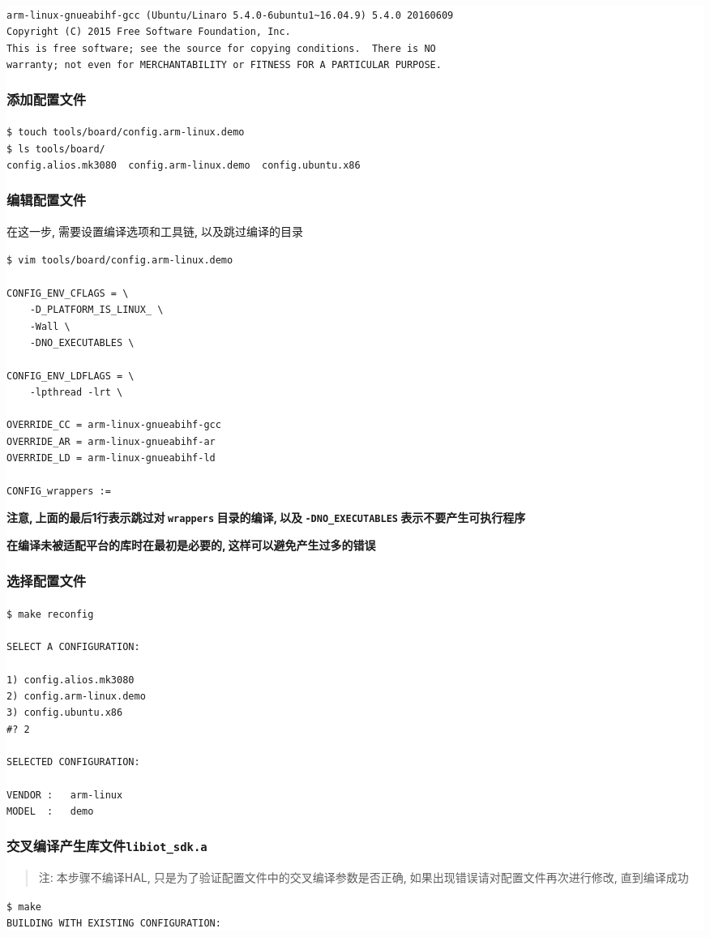    arm-linux-gnueabihf-gcc (Ubuntu/Linaro 5.4.0-6ubuntu1~16.04.9) 5.4.0 20160609
    Copyright (C) 2015 Free Software Foundation, Inc.
    This is free software; see the source for copying conditions.  There is NO
    warranty; not even for MERCHANTABILITY or FITNESS FOR A PARTICULAR PURPOSE.

### <a name="添加配置文件">添加配置文件</a>

    $ touch tools/board/config.arm-linux.demo
    $ ls tools/board/
    config.alios.mk3080  config.arm-linux.demo  config.ubuntu.x86

### <a name="编辑配置文件">编辑配置文件</a>

在这一步, 需要设置编译选项和工具链, 以及跳过编译的目录

    $ vim tools/board/config.arm-linux.demo

    CONFIG_ENV_CFLAGS = \
        -D_PLATFORM_IS_LINUX_ \
        -Wall \
        -DNO_EXECUTABLES \

    CONFIG_ENV_LDFLAGS = \
        -lpthread -lrt \

    OVERRIDE_CC = arm-linux-gnueabihf-gcc
    OVERRIDE_AR = arm-linux-gnueabihf-ar
    OVERRIDE_LD = arm-linux-gnueabihf-ld

    CONFIG_wrappers :=

**注意, 上面的最后1行表示跳过对 `wrappers` 目录的编译, 以及 `-DNO_EXECUTABLES` 表示不要产生可执行程序**

**在编译未被适配平台的库时在最初是必要的, 这样可以避免产生过多的错误**

### <a name="选择配置文件">选择配置文件</a>

    $ make reconfig

    SELECT A CONFIGURATION:

    1) config.alios.mk3080
    2) config.arm-linux.demo
    3) config.ubuntu.x86
    #? 2

    SELECTED CONFIGURATION:

    VENDOR :   arm-linux
    MODEL  :   demo

### <a name="交叉编译产生库文件`libiot_sdk.a`">交叉编译产生库文件`libiot_sdk.a`</a>

> 注: 本步骤不编译HAL, 只是为了验证配置文件中的交叉编译参数是否正确, 如果出现错误请对配置文件再次进行修改, 直到编译成功

    $ make
    BUILDING WITH EXISTING CONFIGURATION:
